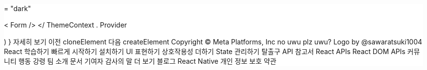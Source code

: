 =
"dark"
>
<
Form
/>
</
ThemeContext
.
Provider
>
)
}
자세히 보기
이전
cloneElement
다음
createElement
Copyright © Meta Platforms, Inc
no uwu plz
uwu?
Logo by
@sawaratsuki1004
React 학습하기
빠르게 시작하기
설치하기
UI 표현하기
상호작용성 더하기
State 관리하기
탈출구
API 참고서
React APIs
React DOM APIs
커뮤니티
행동 강령
팀 소개
문서 기여자
감사의 말
더 보기
블로그
React Native
개인 정보 보호
약관